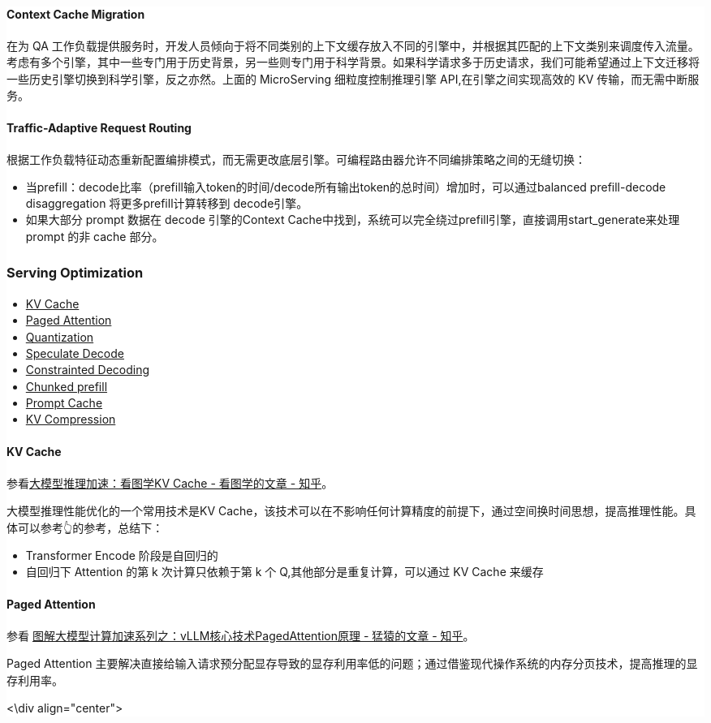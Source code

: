 #### Context Cache Migration

在为 QA 工作负载提供服务时，开发人员倾向于将不同类别的上下文缓存放入不同的引擎中，并根据其匹配的上下文类别来调度传入流量。考虑有多个引擎，其中一些专门用于历史背景，另一些则专门用于科学背景。如果科学请求多于历史请求，我们可能希望通过上下文迁移将一些历史引擎切换到科学引擎，反之亦然。上面的 MicroServing 细粒度控制推理引擎 API,在引擎之间实现高效的 KV 传输，而无需中断服务。

#### Traffic-Adaptive Request Routing

根据工作负载特征动态重新配置编排模式，而无需更改底层引擎。可编程路由器允许不同编排策略之间的无缝切换：
- 当prefill：decode比率（prefill输入token的时间/decode所有输出token的总时间）增加时，可以通过balanced prefill-decode disaggregation 将更多prefill计算转移到 decode引擎。
- 如果大部分 prompt 数据在 decode 引擎的Context Cache中找到，系统可以完全绕过prefill引擎，直接调用start_generate来处理 prompt 的非 cache 部分。

### Serving Optimization

- [KV Cache](#kv-cache)
- [Paged Attention](#paged-attention)
- [Quantization](#quantization)
- [Speculate Decode](#speculate-decode)
- [Constrainted Decoding](#constrainted-decoding)
- [Chunked prefill](#chunked-prefill)
- [Prompt Cache](#prompt-cache)
- [KV Compression](#kv-compression)

#### KV Cache

参看[大模型推理加速：看图学KV Cache - 看图学的文章 - 知乎](https://zhuanlan.zhihu.com/p/662498827)。

大模型推理性能优化的一个常用技术是KV Cache，该技术可以在不影响任何计算精度的前提下，通过空间换时间思想，提高推理性能。具体可以参考👆的参考，总结下：
- Transformer Encode 阶段是自回归的
- 自回归下 Attention 的第 k 次计算只依赖于第 k 个 Q,其他部分是重复计算，可以通过 KV Cache 来缓存

#### Paged Attention

参看 [图解大模型计算加速系列之：vLLM核心技术PagedAttention原理 - 猛猿的文章 - 知乎](https://zhuanlan.zhihu.com/p/691038809)。

Paged Attention 主要解决直接给输入请求预分配显存导致的显存利用率低的问题；通过借鉴现代操作系统的内存分页技术，提高推理的显存利用率。

<\div align="center">
